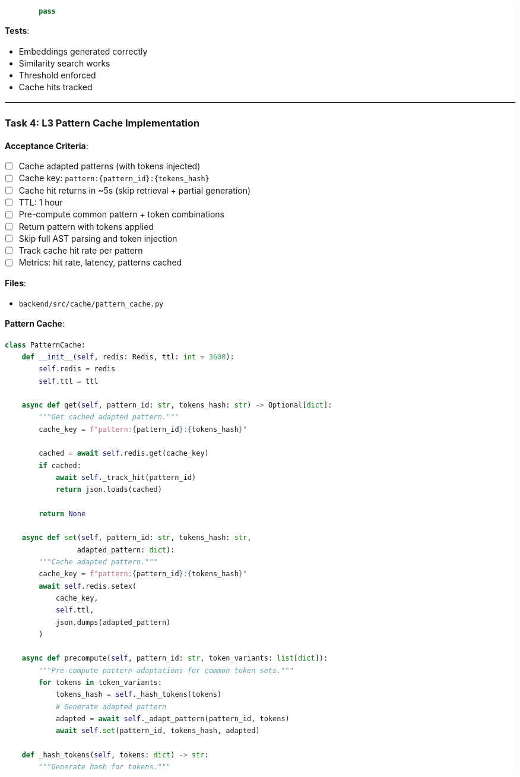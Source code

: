 ```python
        pass
```

**Tests**:
- Embeddings generated correctly
- Similarity search works
- Threshold enforced
- Cache hits tracked

---

### Task 4: L3 Pattern Cache Implementation
**Acceptance Criteria**:
- [ ] Cache adapted patterns (with tokens injected)
- [ ] Cache key: `pattern:{pattern_id}:{tokens_hash}`
- [ ] Cache hit returns in ~5s (skip retrieval + partial generation)
- [ ] TTL: 1 hour
- [ ] Pre-compute common pattern + token combinations
- [ ] Return pattern with tokens applied
- [ ] Skip full AST parsing and token injection
- [ ] Track cache hit rate per pattern
- [ ] Metrics: hit rate, latency, patterns cached

**Files**:
- `backend/src/cache/pattern_cache.py`

**Pattern Cache**:
```python
class PatternCache:
    def __init__(self, redis: Redis, ttl: int = 3600):
        self.redis = redis
        self.ttl = ttl

    async def get(self, pattern_id: str, tokens_hash: str) -> Optional[dict]:
        """Get cached adapted pattern."""
        cache_key = f"pattern:{pattern_id}:{tokens_hash}"

        cached = await self.redis.get(cache_key)
        if cached:
            await self._track_hit(pattern_id)
            return json.loads(cached)

        return None

    async def set(self, pattern_id: str, tokens_hash: str,
                 adapted_pattern: dict):
        """Cache adapted pattern."""
        cache_key = f"pattern:{pattern_id}:{tokens_hash}"
        await self.redis.setex(
            cache_key,
            self.ttl,
            json.dumps(adapted_pattern)
        )

    async def precompute(self, pattern_id: str, token_variants: list[dict]):
        """Pre-compute pattern adaptations for common token sets."""
        for tokens in token_variants:
            tokens_hash = self._hash_tokens(tokens)
            # Generate adapted pattern
            adapted = await self._adapt_pattern(pattern_id, tokens)
            await self.set(pattern_id, tokens_hash, adapted)

    def _hash_tokens(self, tokens: dict) -> str:
        """Generate hash for tokens."""
```